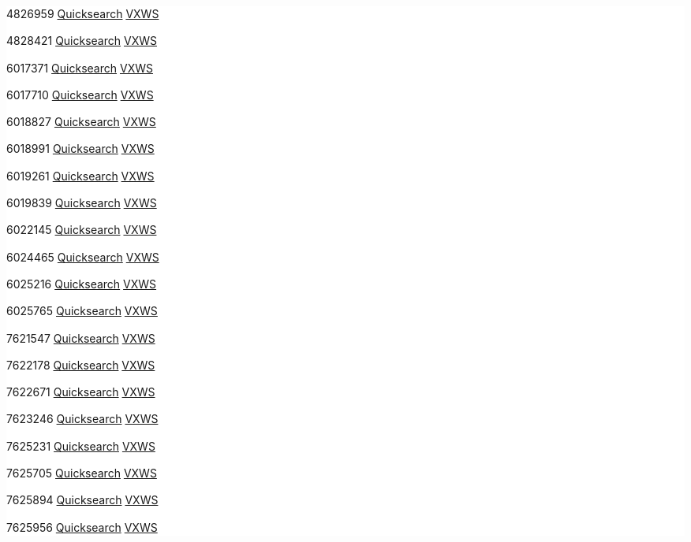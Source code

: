 4826959 [Quicksearch](https://search.library.yale.edu/catalog/4826959) [VXWS](http://prodorbis.library.yale.edu:7014/vxws/GetHoldingsService?bibId=4826959)

4828421 [Quicksearch](https://search.library.yale.edu/catalog/4828421) [VXWS](http://prodorbis.library.yale.edu:7014/vxws/GetHoldingsService?bibId=4828421)

6017371 [Quicksearch](https://search.library.yale.edu/catalog/6017371) [VXWS](http://prodorbis.library.yale.edu:7014/vxws/GetHoldingsService?bibId=6017371)

6017710 [Quicksearch](https://search.library.yale.edu/catalog/6017710) [VXWS](http://prodorbis.library.yale.edu:7014/vxws/GetHoldingsService?bibId=6017710)

6018827 [Quicksearch](https://search.library.yale.edu/catalog/6018827) [VXWS](http://prodorbis.library.yale.edu:7014/vxws/GetHoldingsService?bibId=6018827)

6018991 [Quicksearch](https://search.library.yale.edu/catalog/6018991) [VXWS](http://prodorbis.library.yale.edu:7014/vxws/GetHoldingsService?bibId=6018991)

6019261 [Quicksearch](https://search.library.yale.edu/catalog/6019261) [VXWS](http://prodorbis.library.yale.edu:7014/vxws/GetHoldingsService?bibId=6019261)

6019839 [Quicksearch](https://search.library.yale.edu/catalog/6019839) [VXWS](http://prodorbis.library.yale.edu:7014/vxws/GetHoldingsService?bibId=6019839)

6022145 [Quicksearch](https://search.library.yale.edu/catalog/6022145) [VXWS](http://prodorbis.library.yale.edu:7014/vxws/GetHoldingsService?bibId=6022145)

6024465 [Quicksearch](https://search.library.yale.edu/catalog/6024465) [VXWS](http://prodorbis.library.yale.edu:7014/vxws/GetHoldingsService?bibId=6024465)

6025216 [Quicksearch](https://search.library.yale.edu/catalog/6025216) [VXWS](http://prodorbis.library.yale.edu:7014/vxws/GetHoldingsService?bibId=6025216)

6025765 [Quicksearch](https://search.library.yale.edu/catalog/6025765) [VXWS](http://prodorbis.library.yale.edu:7014/vxws/GetHoldingsService?bibId=6025765)

7621547 [Quicksearch](https://search.library.yale.edu/catalog/7621547) [VXWS](http://prodorbis.library.yale.edu:7014/vxws/GetHoldingsService?bibId=7621547)

7622178 [Quicksearch](https://search.library.yale.edu/catalog/7622178) [VXWS](http://prodorbis.library.yale.edu:7014/vxws/GetHoldingsService?bibId=7622178)

7622671 [Quicksearch](https://search.library.yale.edu/catalog/7622671) [VXWS](http://prodorbis.library.yale.edu:7014/vxws/GetHoldingsService?bibId=7622671)

7623246 [Quicksearch](https://search.library.yale.edu/catalog/7623246) [VXWS](http://prodorbis.library.yale.edu:7014/vxws/GetHoldingsService?bibId=7623246)

7625231 [Quicksearch](https://search.library.yale.edu/catalog/7625231) [VXWS](http://prodorbis.library.yale.edu:7014/vxws/GetHoldingsService?bibId=7625231)

7625705 [Quicksearch](https://search.library.yale.edu/catalog/7625705) [VXWS](http://prodorbis.library.yale.edu:7014/vxws/GetHoldingsService?bibId=7625705)

7625894 [Quicksearch](https://search.library.yale.edu/catalog/7625894) [VXWS](http://prodorbis.library.yale.edu:7014/vxws/GetHoldingsService?bibId=7625894)

7625956 [Quicksearch](https://search.library.yale.edu/catalog/7625956) [VXWS](http://prodorbis.library.yale.edu:7014/vxws/GetHoldingsService?bibId=7625956)

